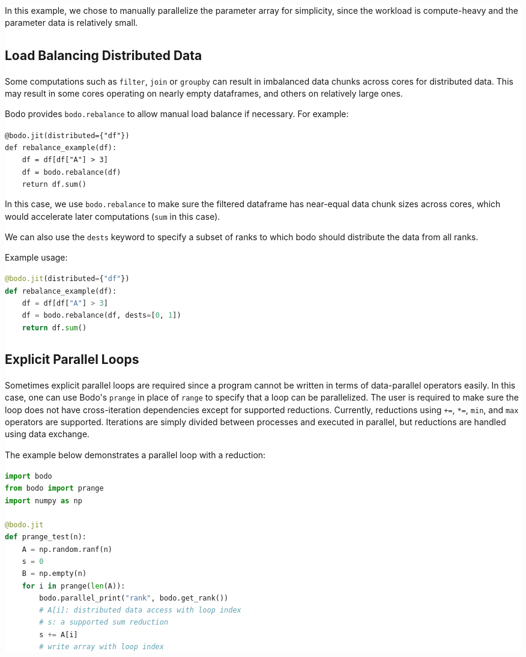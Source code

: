 In this example, we chose to manually parallelize the parameter array
for simplicity, since the workload is compute-heavy and the parameter
data is relatively small.

## Load Balancing Distributed Data

Some computations such as `filter`, `join` or `groupby` can result in
imbalanced data chunks across cores for distributed data. This may
result in some cores operating on nearly empty dataframes, and others on
relatively large ones.

Bodo provides `bodo.rebalance` to allow manual load balance if
necessary. For example:

```
@bodo.jit(distributed={"df"})
def rebalance_example(df):
    df = df[df["A"] > 3]
    df = bodo.rebalance(df)
    return df.sum()
```

In this case, we use `bodo.rebalance` to make sure the filtered
dataframe has near-equal data chunk sizes across cores, which would
accelerate later computations (`sum` in this case).

We can also use the `dests` keyword to specify a subset of ranks to
which bodo should distribute the data from all ranks.

Example usage:

```py
@bodo.jit(distributed={"df"})
def rebalance_example(df):
    df = df[df["A"] > 3]
    df = bodo.rebalance(df, dests=[0, 1])
    return df.sum()
```

## Explicit Parallel Loops

Sometimes explicit parallel loops are required since a program cannot be
written in terms of data-parallel operators easily. In this case, one
can use Bodo's `prange` in place of `range` to specify that a loop can
be parallelized. The user is required to make sure the loop does not
have cross-iteration dependencies except for supported reductions. Currently,
reductions using `+=`, `*=`, `min`, and `max` operators are supported.
Iterations are simply divided between processes and executed in parallel,
but reductions are handled using data exchange.

The example below demonstrates a parallel loop with a reduction:

``` py
import bodo
from bodo import prange
import numpy as np

@bodo.jit
def prange_test(n):
    A = np.random.ranf(n)
    s = 0
    B = np.empty(n)
    for i in prange(len(A)):
        bodo.parallel_print("rank", bodo.get_rank())
        # A[i]: distributed data access with loop index
        # s: a supported sum reduction
        s += A[i]
        # write array with loop index
```